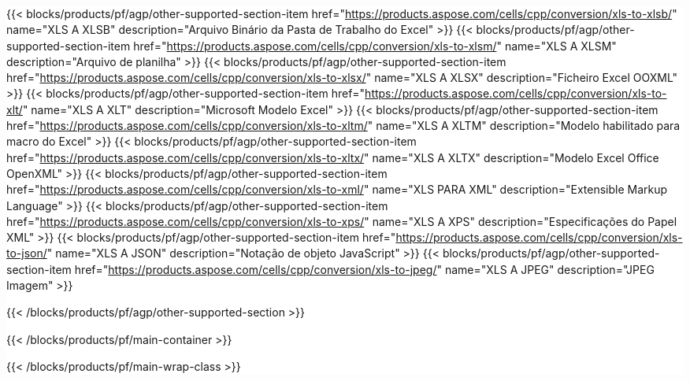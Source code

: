 {{< blocks/products/pf/agp/other-supported-section-item href="https://products.aspose.com/cells/cpp/conversion/xls-to-xlsb/" name="XLS A XLSB" description="Arquivo Binário da Pasta de Trabalho do Excel" >}}
{{< blocks/products/pf/agp/other-supported-section-item href="https://products.aspose.com/cells/cpp/conversion/xls-to-xlsm/" name="XLS A XLSM" description="Arquivo de planilha" >}}
{{< blocks/products/pf/agp/other-supported-section-item href="https://products.aspose.com/cells/cpp/conversion/xls-to-xlsx/" name="XLS A XLSX" description="Ficheiro Excel OOXML" >}}
{{< blocks/products/pf/agp/other-supported-section-item href="https://products.aspose.com/cells/cpp/conversion/xls-to-xlt/" name="XLS A XLT" description="Microsoft Modelo Excel" >}}
{{< blocks/products/pf/agp/other-supported-section-item href="https://products.aspose.com/cells/cpp/conversion/xls-to-xltm/" name="XLS A XLTM" description="Modelo habilitado para macro do Excel" >}}
{{< blocks/products/pf/agp/other-supported-section-item href="https://products.aspose.com/cells/cpp/conversion/xls-to-xltx/" name="XLS A XLTX" description="Modelo Excel Office OpenXML" >}}
{{< blocks/products/pf/agp/other-supported-section-item href="https://products.aspose.com/cells/cpp/conversion/xls-to-xml/" name="XLS PARA XML" description="Extensible Markup Language" >}}
{{< blocks/products/pf/agp/other-supported-section-item href="https://products.aspose.com/cells/cpp/conversion/xls-to-xps/" name="XLS A XPS" description="Especificações do Papel XML" >}}
{{< blocks/products/pf/agp/other-supported-section-item href="https://products.aspose.com/cells/cpp/conversion/xls-to-json/" name="XLS A JSON" description="Notação de objeto JavaScript" >}}
{{< blocks/products/pf/agp/other-supported-section-item href="https://products.aspose.com/cells/cpp/conversion/xls-to-jpeg/" name="XLS A JPEG" description="JPEG Imagem" >}}

{{< /blocks/products/pf/agp/other-supported-section >}}

{{< /blocks/products/pf/main-container >}}
    
{{< /blocks/products/pf/main-wrap-class >}}
